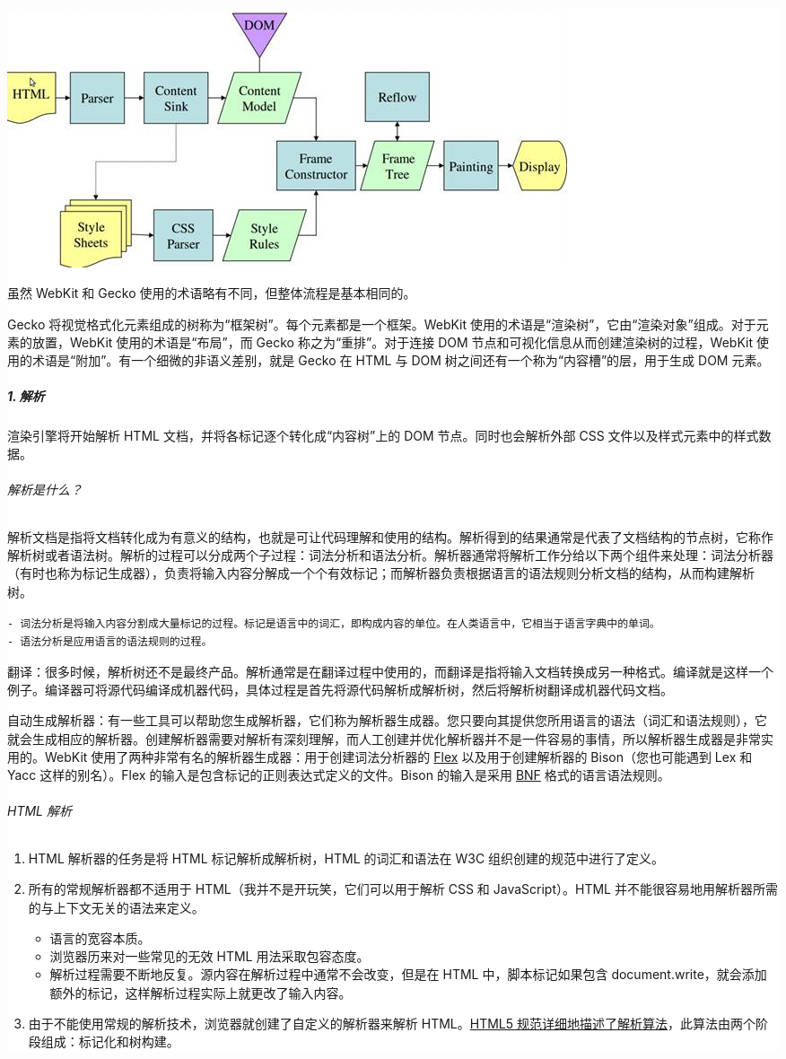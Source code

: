 ![geckoflow.jpg](./.assets/geckoflow.jpg)


虽然 WebKit 和 Gecko 使用的术语略有不同，但整体流程是基本相同的。

Gecko 将视觉格式化元素组成的树称为“框架树”。每个元素都是一个框架。WebKit 使用的术语是“渲染树”，它由“渲染对象”组成。对于元素的放置，WebKit 使用的术语是“布局”，而 Gecko 称之为“重排”。对于连接 DOM 节点和可视化信息从而创建渲染树的过程，WebKit 使用的术语是“附加”。有一个细微的非语义差别，就是 Gecko 在 HTML 与 DOM 树之间还有一个称为“内容槽”的层，用于生成 DOM 元素。

##### 1. 解析

渲染引擎将开始解析 HTML 文档，并将各标记逐个转化成“内容树”上的 DOM 节点。同时也会解析外部 CSS 文件以及样式元素中的样式数据。

###### 解析是什么？

解析文档是指将文档转化成为有意义的结构，也就是可让代码理解和使用的结构。解析得到的结果通常是代表了文档结构的节点树，它称作解析树或者语法树。解析的过程可以分成两个子过程：词法分析和语法分析。解析器通常将解析工作分给以下两个组件来处理：词法分析器（有时也称为标记生成器），负责将输入内容分解成一个个有效标记；而解析器负责根据语言的语法规则分析文档的结构，从而构建解析树。

    - 词法分析是将输入内容分割成大量标记的过程。标记是语言中的词汇，即构成内容的单位。在人类语言中，它相当于语言字典中的单词。
    - 语法分析是应用语言的语法规则的过程。

翻译：很多时候，解析树还不是最终产品。解析通常是在翻译过程中使用的，而翻译是指将输入文档转换成另一种格式。编译就是这样一个例子。编译器可将源代码编译成机器代码，具体过程是首先将源代码解析成解析树，然后将解析树翻译成机器代码文档。

自动生成解析器：有一些工具可以帮助您生成解析器，它们称为解析器生成器。您只要向其提供您所用语言的语法（词汇和语法规则），它就会生成相应的解析器。创建解析器需要对解析有深刻理解，而人工创建并优化解析器并不是一件容易的事情，所以解析器生成器是非常实用的。WebKit 使用了两种非常有名的解析器生成器：用于创建词法分析器的 [Flex](http://en.wikipedia.org/wiki/Flex_lexical_analyser) 以及用于创建解析器的 Bison（您也可能遇到 Lex 和 Yacc 这样的别名）。Flex 的输入是包含标记的正则表达式定义的文件。Bison 的输入是采用 [BNF](http://www.gnu.org/software/bison/) 格式的语言语法规则。


###### HTML 解析

1. HTML 解析器的任务是将 HTML 标记解析成解析树，HTML 的词汇和语法在 W3C 组织创建的规范中进行了定义。
2. 所有的常规解析器都不适用于 HTML（我并不是开玩笑，它们可以用于解析 CSS 和 JavaScript）。HTML 并不能很容易地用解析器所需的与上下文无关的语法来定义。

    - 语言的宽容本质。
    - 浏览器历来对一些常见的无效 HTML 用法采取包容态度。
    - 解析过程需要不断地反复。源内容在解析过程中通常不会改变，但是在 HTML 中，脚本标记如果包含 document.write，就会添加额外的标记，这样解析过程实际上就更改了输入内容。

3. 由于不能使用常规的解析技术，浏览器就创建了自定义的解析器来解析 HTML。[HTML5 规范详细地描述了解析算法](https://html.spec.whatwg.org/multipage/parsing.html)，此算法由两个阶段组成：标记化和树构建。
